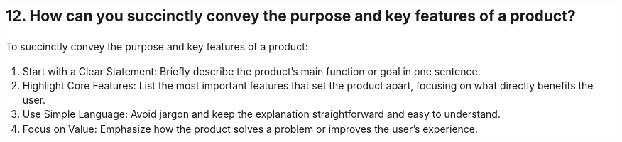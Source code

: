 ## 12. How can you succinctly convey the purpose and key features of a product?

To succinctly convey the purpose and key features of a product:
1. Start with a Clear Statement: Briefly describe the product’s main function or goal in one sentence.
2. Highlight Core Features: List the most important features that set the product apart, focusing on what directly benefits the user.
3. Use Simple Language: Avoid jargon and keep the explanation straightforward and easy to understand.
4. Focus on Value: Emphasize how the product solves a problem or improves the user’s experience.

